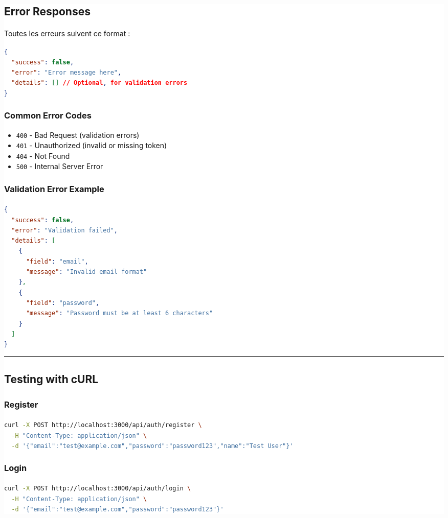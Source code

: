 
## Error Responses

Toutes les erreurs suivent ce format :

```json
{
  "success": false,
  "error": "Error message here",
  "details": [] // Optional, for validation errors
}
```

### Common Error Codes

- `400` - Bad Request (validation errors)
- `401` - Unauthorized (invalid or missing token)
- `404` - Not Found
- `500` - Internal Server Error

### Validation Error Example

```json
{
  "success": false,
  "error": "Validation failed",
  "details": [
    {
      "field": "email",
      "message": "Invalid email format"
    },
    {
      "field": "password",
      "message": "Password must be at least 6 characters"
    }
  ]
}
```

---

## Testing with cURL

### Register
```bash
curl -X POST http://localhost:3000/api/auth/register \
  -H "Content-Type: application/json" \
  -d '{"email":"test@example.com","password":"password123","name":"Test User"}'
```

### Login
```bash
curl -X POST http://localhost:3000/api/auth/login \
  -H "Content-Type: application/json" \
  -d '{"email":"test@example.com","password":"password123"}'
```
